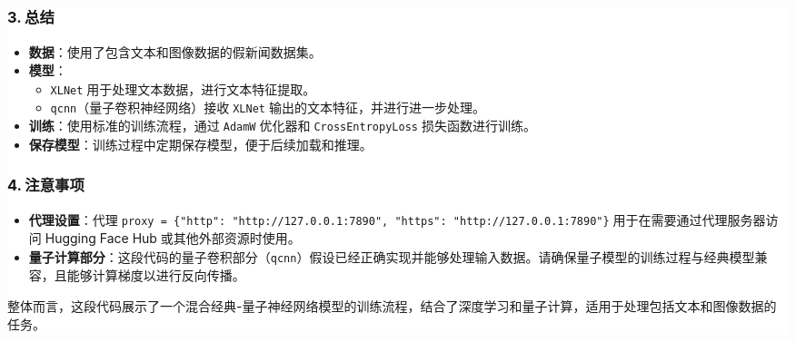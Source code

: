 ### 3. **总结**

- **数据**：使用了包含文本和图像数据的假新闻数据集。
- **模型**：
  - `XLNet` 用于处理文本数据，进行文本特征提取。
  - `qcnn`（量子卷积神经网络）接收 `XLNet` 输出的文本特征，并进行进一步处理。
- **训练**：使用标准的训练流程，通过 `AdamW` 优化器和 `CrossEntropyLoss` 损失函数进行训练。
- **保存模型**：训练过程中定期保存模型，便于后续加载和推理。

### 4. **注意事项**
- **代理设置**：代理 `proxy = {"http": "http://127.0.0.1:7890", "https": "http://127.0.0.1:7890"}` 用于在需要通过代理服务器访问 Hugging Face Hub 或其他外部资源时使用。
- **量子计算部分**：这段代码的量子卷积部分（`qcnn`）假设已经正确实现并能够处理输入数据。请确保量子模型的训练过程与经典模型兼容，且能够计算梯度以进行反向传播。

整体而言，这段代码展示了一个混合经典-量子神经网络模型的训练流程，结合了深度学习和量子计算，适用于处理包括文本和图像数据的任务。

